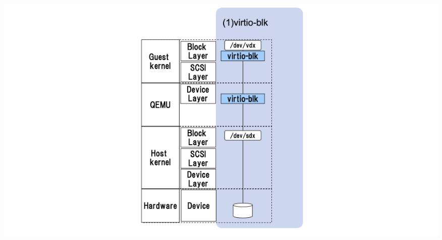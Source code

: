<p align=center><img src="https://github.com/rafaeldtinoco/howtos/blob/main/images/kvm-security-matters/xljxmlEUq.png" width=340px></p>
